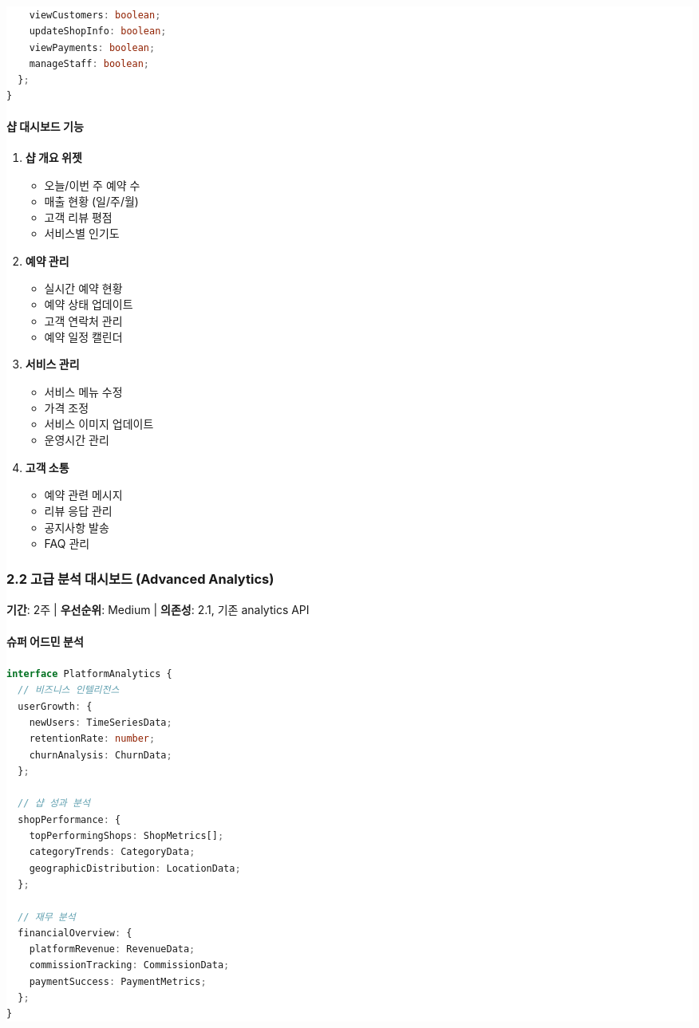 ```typescript
    viewCustomers: boolean;
    updateShopInfo: boolean;
    viewPayments: boolean;
    manageStaff: boolean;
  };
}
```

#### 샵 대시보드 기능
1. **샵 개요 위젯**
   - 오늘/이번 주 예약 수
   - 매출 현황 (일/주/월)
   - 고객 리뷰 평점
   - 서비스별 인기도

2. **예약 관리**
   - 실시간 예약 현황
   - 예약 상태 업데이트
   - 고객 연락처 관리
   - 예약 일정 캘린더

3. **서비스 관리**
   - 서비스 메뉴 수정
   - 가격 조정
   - 서비스 이미지 업데이트
   - 운영시간 관리

4. **고객 소통**
   - 예약 관련 메시지
   - 리뷰 응답 관리
   - 공지사항 발송
   - FAQ 관리

### 2.2 고급 분석 대시보드 (Advanced Analytics)
**기간**: 2주 | **우선순위**: Medium | **의존성**: 2.1, 기존 analytics API

#### 슈퍼 어드민 분석
```typescript
interface PlatformAnalytics {
  // 비즈니스 인텔리전스
  userGrowth: {
    newUsers: TimeSeriesData;
    retentionRate: number;
    churnAnalysis: ChurnData;
  };

  // 샵 성과 분석
  shopPerformance: {
    topPerformingShops: ShopMetrics[];
    categoryTrends: CategoryData;
    geographicDistribution: LocationData;
  };

  // 재무 분석
  financialOverview: {
    platformRevenue: RevenueData;
    commissionTracking: CommissionData;
    paymentSuccess: PaymentMetrics;
  };
}
```
